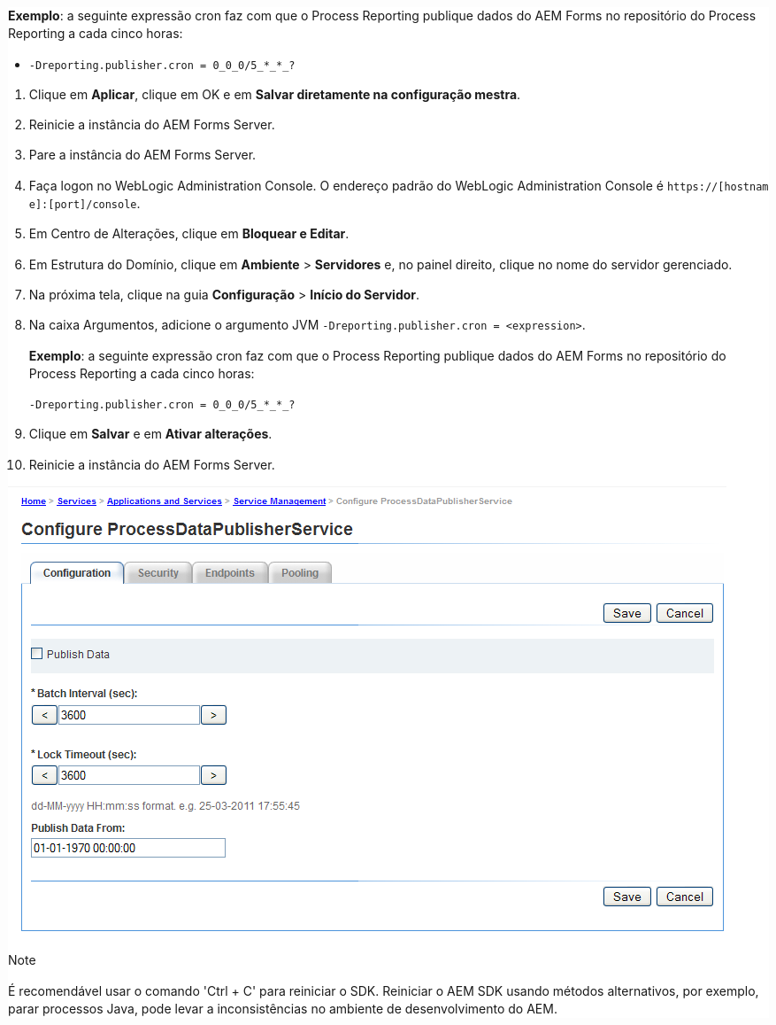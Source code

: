    **Exemplo**: a seguinte expressão cron faz com que o Process Reporting publique dados do AEM Forms no repositório do Process Reporting a cada cinco horas:

   * `-Dreporting.publisher.cron = 0_0_0/5_*_*_?`

1. Clique em **Aplicar**, clique em OK e em **Salvar diretamente na configuração mestra**.
1. Reinicie a instância do AEM Forms Server.
1. Pare a instância do AEM Forms Server.
1. Faça logon no WebLogic Administration Console. O endereço padrão do WebLogic Administration Console é `https://[hostname]:[port]/console`.
1. Em Centro de Alterações, clique em **Bloquear e Editar**.
1. Em Estrutura do Domínio, clique em **Ambiente** > **Servidores** e, no painel direito, clique no nome do servidor gerenciado.
1. Na próxima tela, clique na guia **Configuração** > **Início do Servidor**.
1. Na caixa Argumentos, adicione o argumento JVM `-Dreporting.publisher.cron = <expression>`.

   **Exemplo**: a seguinte expressão cron faz com que o Process Reporting publique dados do AEM Forms no repositório do Process Reporting a cada cinco horas:

   `-Dreporting.publisher.cron = 0_0_0/5_*_*_?`

1. Clique em **Salvar** e em **Ativar alterações**.
1. Reinicie a instância do AEM Forms Server.

![processdatapublisherservice](assets/processdatapublisherservice.png)

>[!NOTE]
>
> É recomendável usar o comando &#39;Ctrl + C&#39; para reiniciar o SDK. Reiniciar o AEM SDK usando métodos alternativos, por exemplo, parar processos Java, pode levar a inconsistências no ambiente de desenvolvimento do AEM.
